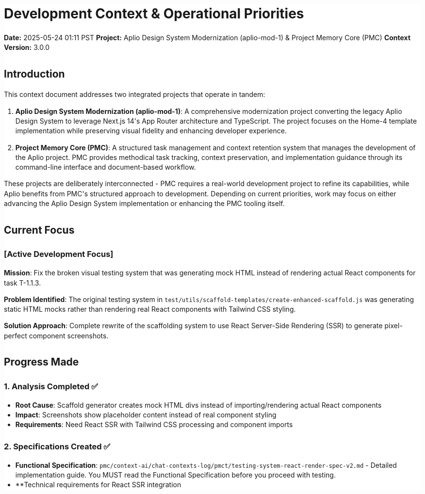 # Development Context & Operational Priorities
**Date:** 2025-05-24 01:11 PST
**Project:** Aplio Design System Modernization (aplio-mod-1) & Project Memory Core (PMC)
**Context Version:** 3.0.0

## Introduction

This context document addresses two integrated projects that operate in tandem:

1. **Aplio Design System Modernization (aplio-mod-1)**: A comprehensive modernization project converting the legacy Aplio Design System to leverage Next.js 14's App Router architecture and TypeScript. The project focuses on the Home-4 template implementation while preserving visual fidelity and enhancing developer experience.

2. **Project Memory Core (PMC)**: A structured task management and context retention system that manages the development of the Aplio project. PMC provides methodical task tracking, context preservation, and implementation guidance through its command-line interface and document-based workflow.

These projects are deliberately interconnected - PMC requires a real-world development project to refine its capabilities, while Aplio benefits from PMC's structured approach to development. Depending on current priorities, work may focus on either advancing the Aplio Design System implementation or enhancing the PMC tooling itself.

## Current Focus

### [Active Development Focus]

**Mission**: Fix the broken visual testing system that was generating mock HTML instead of rendering actual React components for task T-1.1.3.

**Problem Identified**: The original testing system in `test/utils/scaffold-templates/create-enhanced-scaffold.js` was generating static HTML mocks rather than rendering real React components with Tailwind CSS styling.

**Solution Approach**: Complete rewrite of the scaffolding system to use React Server-Side Rendering (SSR) to generate pixel-perfect component screenshots.

## Progress Made

### 1. Analysis Completed ✅
- **Root Cause**: Scaffold generator creates mock HTML divs instead of importing/rendering actual React components
- **Impact**: Screenshots show placeholder content instead of real component styling
- **Requirements**: Need React SSR with Tailwind CSS processing and component imports

### 2. Specifications Created ✅
- **Functional Specification**: `pmc/context-ai/chat-contexts-log/pmct/testing-system-react-render-spec-v2.md` - Detailed implementation guide. You MUST read the Functional Specification before you proceed with testing.
- **Technical requirements for React SSR integration

